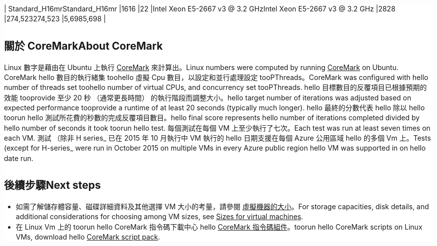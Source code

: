 | <span data-ttu-id="b70e9-392">Standard_H16mr</span><span class="sxs-lookup"><span data-stu-id="b70e9-392">Standard_H16mr</span></span> |<span data-ttu-id="b70e9-393">16</span><span class="sxs-lookup"><span data-stu-id="b70e9-393">16</span></span> |<span data-ttu-id="b70e9-394">2</span><span class="sxs-lookup"><span data-stu-id="b70e9-394">2</span></span> |<span data-ttu-id="b70e9-395">Intel Xeon E5-2667 v3 @ 3.2 GHz</span><span class="sxs-lookup"><span data-stu-id="b70e9-395">Intel Xeon E5-2667 v3 @ 3.2 GHz</span></span> |<span data-ttu-id="b70e9-396">28</span><span class="sxs-lookup"><span data-stu-id="b70e9-396">28</span></span> |<span data-ttu-id="b70e9-397">274,523</span><span class="sxs-lookup"><span data-stu-id="b70e9-397">274,523</span></span> |<span data-ttu-id="b70e9-398">5,698</span><span class="sxs-lookup"><span data-stu-id="b70e9-398">5,698</span></span> |

## <a name="about-coremark"></a><span data-ttu-id="b70e9-399">關於 CoreMark</span><span class="sxs-lookup"><span data-stu-id="b70e9-399">About CoreMark</span></span>
<span data-ttu-id="b70e9-400">Linux 數字是藉由在 Ubuntu 上執行 [CoreMark](http://www.eembc.org/coremark/faq.php) 來計算出。</span><span class="sxs-lookup"><span data-stu-id="b70e9-400">Linux numbers were computed by running [CoreMark](http://www.eembc.org/coremark/faq.php) on Ubuntu.</span></span> <span data-ttu-id="b70e9-401">CoreMark hello 數目的執行緒集 toohello 虛擬 Cpu 數目，以設定和並行處理設定 tooPThreads。</span><span class="sxs-lookup"><span data-stu-id="b70e9-401">CoreMark was configured with hello number of threads set toohello number of virtual CPUs, and concurrency set tooPThreads.</span></span> <span data-ttu-id="b70e9-402">hello 目標數目的反覆項目已根據預期的效能 tooprovide 至少 20 秒 （通常更長時間） 的執行階段而調整大小。</span><span class="sxs-lookup"><span data-stu-id="b70e9-402">hello target number of iterations was adjusted based on expected performance tooprovide a runtime of at least 20 seconds (typically much longer).</span></span> <span data-ttu-id="b70e9-403">hello 最終的分數代表 hello 除以 hello toorun hello 測試所花費的秒數的完成反覆項目數目。</span><span class="sxs-lookup"><span data-stu-id="b70e9-403">hello final score represents hello number of iterations completed divided by hello number of seconds it took toorun hello test.</span></span> <span data-ttu-id="b70e9-404">每個測試在每個 VM 上至少執行了七次。</span><span class="sxs-lookup"><span data-stu-id="b70e9-404">Each test was run at least seven times on each VM.</span></span> <span data-ttu-id="b70e9-405">測試 （除非 H series_ 已在 2015 年 10 月執行中 VM 執行的 hello 日期支援在每個 Azure 公用區域 hello 的多個 Vm 上。</span><span class="sxs-lookup"><span data-stu-id="b70e9-405">Tests (except for H-series_ were run in October 2015 on multiple VMs in every Azure public region hello VM was supported in on hello date run.</span></span>

## <a name="next-steps"></a><span data-ttu-id="b70e9-406">後續步驟</span><span class="sxs-lookup"><span data-stu-id="b70e9-406">Next steps</span></span>
* <span data-ttu-id="b70e9-407">如需了解儲存體容量、磁碟詳細資料及其他選擇 VM 大小的考量，請參閱 [虛擬機器的大小](sizes.md?toc=%2fazure%2fvirtual-machines%2flinux%2ftoc.json)。</span><span class="sxs-lookup"><span data-stu-id="b70e9-407">For storage capacities, disk details, and additional considerations for choosing among VM sizes, see [Sizes for virtual machines](sizes.md?toc=%2fazure%2fvirtual-machines%2flinux%2ftoc.json).</span></span>
* <span data-ttu-id="b70e9-408">在 Linux Vm 上的 toorun hello CoreMark 指令碼下載中心 hello [CoreMark 指令碼組件](http://download.microsoft.com/download/3/0/5/305A3707-4D3A-4599-9670-AAEB423B4663/AzureCoreMarkScriptPack.zip)。</span><span class="sxs-lookup"><span data-stu-id="b70e9-408">toorun hello CoreMark scripts on Linux VMs, download hello [CoreMark script pack](http://download.microsoft.com/download/3/0/5/305A3707-4D3A-4599-9670-AAEB423B4663/AzureCoreMarkScriptPack.zip).</span></span>

